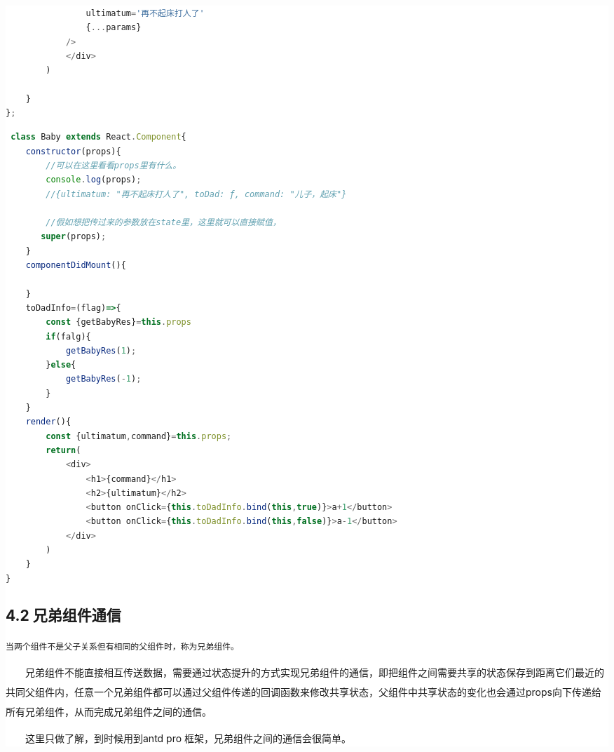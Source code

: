 ```js
                ultimatum='再不起床打人了'
                {...params}
            />
            </div>
        )

    }
};


```
```js
 class Baby extends React.Component{
    constructor(props){
        //可以在这里看看props里有什么。
        console.log(props);
        //{ultimatum: "再不起床打人了", toDad: ƒ, command: "儿子，起床"}

        //假如想把传过来的参数放在state里，这里就可以直接赋值，
       super(props);
    }
    componentDidMount(){
        
    }
    toDadInfo=(flag)=>{
        const {getBabyRes}=this.props
        if(falg){
            getBabyRes(1);
        }else{
            getBabyRes(-1);
        }
    }
    render(){
        const {ultimatum,command}=this.props;
        return(
            <div>
                <h1>{command}</h1>
                <h2>{ultimatum}</h2>
                <button onClick={this.toDadInfo.bind(this,true)}>a+1</button>
                <button onClick={this.toDadInfo.bind(this,false)}>a-1</button>
            </div>
        )
    }
}
```
## 4.2 兄弟组件通信
    当两个组件不是父子关系但有相同的父组件时，称为兄弟组件。

<p style='text-indent:2em;line-height:2;'>
兄弟组件不能直接相互传送数据，需要通过状态提升的方式实现兄弟组件的通信，即把组件之间需要共享的状态保存到距离它们最近的共同父组件内，任意一个兄弟组件都可以通过父组件传递的回调函数来修改共享状态，父组件中共享状态的变化也会通过props向下传递给所有兄弟组件，从而完成兄弟组件之间的通信。
</p>
<p style='text-indent:2em;'>
这里只做了解，到时候用到antd pro 框架，兄弟组件之间的通信会很简单。
</p>
